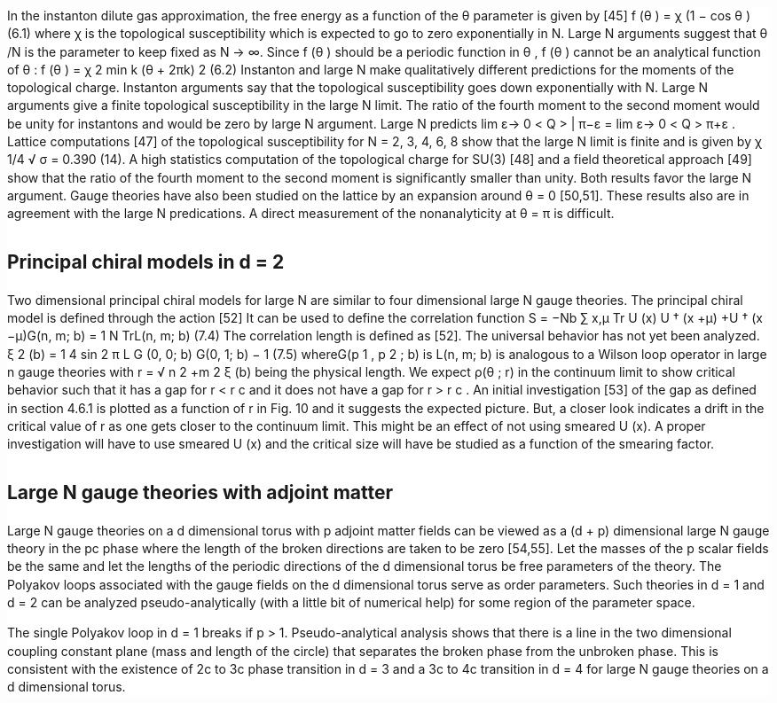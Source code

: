 In the instanton dilute gas approximation, the free energy as a function of the θ parameter is given by [45] f
(θ ) = χ (1 − cos θ ) (6.1)
where χ is the topological susceptibility which is expected to go to zero exponentially in N. Large N arguments suggest that θ /N is the parameter to keep fixed as N → ∞. Since f (θ ) should be a periodic function in θ , f (θ ) cannot be an analytical function of θ :
f (θ ) = χ 2 min k (θ + 2πk) 2 (6.2)
Instanton and large N make qualitatively different predictions for the moments of the topological charge. Instanton arguments say that the topological susceptibility goes down exponentially with N. Large N arguments give a finite topological susceptibility in the large N limit. The ratio of the fourth moment to the second moment would be unity for instantons and would be zero by large N argument. Large N predicts
lim ε→ 0 < Q > | π−ε = lim ε→ 0 < Q > π+ε .
Lattice computations [47] of the topological susceptibility for N = 2, 3, 4, 6, 8 show that the large N limit is finite and is given by χ 1/4 √ σ = 0.390 (14). A high statistics computation of the topological charge for SU(3) [48] and a field theoretical approach [49] show that the ratio of the fourth moment to the second moment is significantly smaller than unity. Both results favor the large N argument. Gauge theories have also been studied on the lattice by an expansion around θ = 0 [50,51]. These results also are in agreement with the large N predications. A direct measurement of the nonanalyticity at θ = π is difficult.


## Principal chiral models in d = 2

Two dimensional principal chiral models for large N are similar to four dimensional large N gauge theories. The principal chiral model is defined through the action [52]   It can be used to define the correlation function
S = −Nb ∑ x,µ Tr U (x) U † (x +μ) +U † (x −μ)G(n, m; b) = 1 N TrL(n, m; b) (7.4)
The correlation length is defined as  [52]. The universal behavior has not yet been analyzed.
ξ 2 (b) = 1 4 sin 2 π L G (0, 0; b) G(0, 1; b) − 1 (7.5) whereG(p 1 , p 2 ; b) is
L(n, m; b) is analogous to a Wilson loop operator in large n gauge theories with r =
√ n 2 +m 2 ξ (b)
being the physical length. We expect ρ(θ ; r) in the continuum limit to show critical behavior such that it has a gap for r < r c and it does not have a gap for r > r c . An initial investigation [53] of the gap as defined in section 4.6.1 is plotted as a function of r in Fig. 10 and it suggests the expected picture. But, a closer look indicates a drift in the critical value of r as one gets closer to the continuum limit. This might be an effect of not using smeared U (x). A proper investigation will have to use smeared U (x) and the critical size will have be studied as a function of the smearing factor.


## Large N gauge theories with adjoint matter

Large N gauge theories on a d dimensional torus with p adjoint matter fields can be viewed as a (d + p) dimensional large N gauge theory in the pc phase where the length of the broken directions are taken to be zero [54,55]. Let the masses of the p scalar fields be the same and let the lengths of the periodic directions of the d dimensional torus be free parameters of the theory. The Polyakov loops associated with the gauge fields on the d dimensional torus serve as order parameters. Such theories in d = 1 and d = 2 can be analyzed pseudo-analytically (with a little bit of numerical help) for some region of the parameter space.

The single Polyakov loop in d = 1 breaks if p > 1. Pseudo-analytical analysis shows that there is a line in the two dimensional coupling constant plane (mass and length of the circle) that separates the broken phase from the unbroken phase. This is consistent with the existence of 2c to 3c phase transition in d = 3 and a 3c to 4c transition in d = 4 for large N gauge theories on a d dimensional torus.
